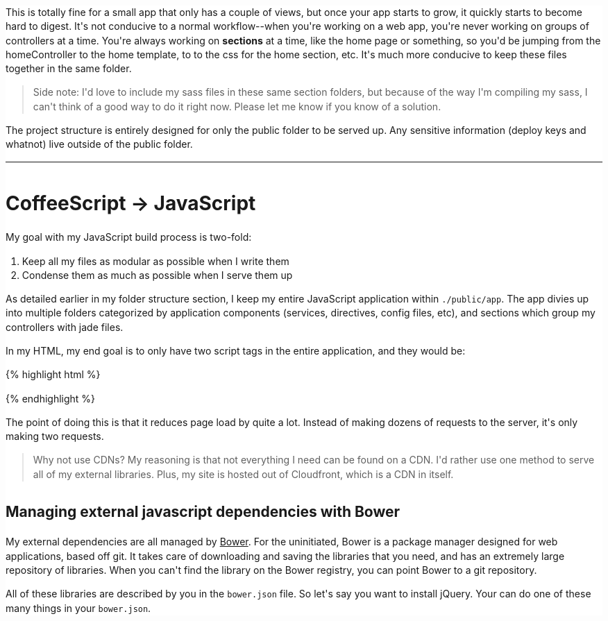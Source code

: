This is totally fine for a small app that only has a couple of views, but once your app starts to grow, it quickly starts to become hard to digest. It's not conducive to a normal workflow--when you're working on a web app, you're never working on groups of controllers at a time. You're always working on **sections** at a time, like the home page or something, so you'd be jumping from the homeController to the home template, to to the css for the home section, etc. It's much more conducive to keep these files together in the same folder.

> Side note: I'd love to include my sass files in these same section folders, but because of the way I'm compiling my sass, I can't think of a good way to do it right now. Please let me know if you know of a solution.

The project structure is entirely designed for only the public folder to be served up. Any sensitive information (deploy keys and whatnot) live outside of the public folder.


---

<a name="coffeescript"></a>
# CoffeeScript → JavaScript

My goal with my JavaScript build process is two-fold:

1. Keep all my files as modular as possible when I write them
2. Condense them as much as possible when I serve them up

As detailed earlier in my folder structure section, I keep my entire JavaScript application within `./public/app`. The app divies up into multiple folders categorized by application components (services, directives, config files, etc), and sections which group my controllers with jade files.

In my HTML, my end goal is to only have two script tags in the entire application, and they would be:

{% highlight html %}
<script src="/build/js/libraries.js"></script>
<script src="/build/js/application.js"></script>
{% endhighlight %}

The point of doing this is that it reduces page load by quite a lot. Instead of making dozens of requests to the server, it's only making two requests.

> Why not use CDNs? My reasoning is that not everything I need can be found on a CDN. I'd rather use one method to serve all of my external libraries. Plus, my site is hosted out of Cloudfront, which is a CDN in itself.

<a name="bower"></a>
## Managing external javascript dependencies with Bower

My external dependencies are all managed by [Bower](http://bower.io/). For the uninitiated, Bower is a package manager designed for web applications, based off git. It takes care of downloading and saving the libraries that you need, and has an extremely large repository of libraries. When you can't find the library on the Bower registry, you can point Bower to a git repository.

All of these libraries are described by you in the `bower.json` file. So let's say you want to install jQuery. Your can do one of these many things in your `bower.json`.
